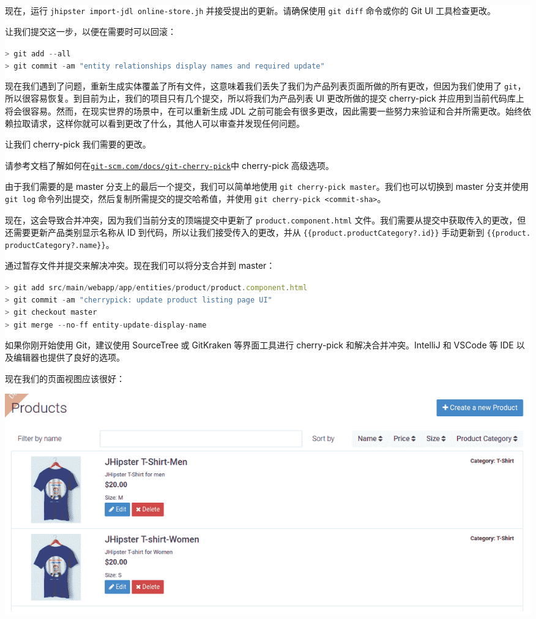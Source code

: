 现在，运行 `jhipster import-jdl online-store.jh` 并接受提出的更新。请确保使用 `git diff` 命令或你的 Git UI 工具检查更改。

让我们提交这一步，以便在需要时可以回滚：

```js
> git add --all
> git commit -am "entity relationships display names and required update"
```

现在我们遇到了问题，重新生成实体覆盖了所有文件，这意味着我们丢失了我们为产品列表页面所做的所有更改，但因为我们使用了 `git`，所以很容易恢复。到目前为止，我们的项目只有几个提交，所以将我们为产品列表 UI 更改所做的提交 cherry-pick 并应用到当前代码库上将会很容易。然而，在现实世界的场景中，在可以重新生成 JDL 之前可能会有很多更改，因此需要一些努力来验证和合并所需更改。始终依赖拉取请求，这样你就可以看到更改了什么，其他人可以审查并发现任何问题。

让我们 cherry-pick 我们需要的更改。

请参考文档了解如何在[`git-scm.com/docs/git-cherry-pick`](https://git-scm.com/docs/git-cherry-pick)中 cherry-pick 高级选项。

由于我们需要的是 master 分支上的最后一个提交，我们可以简单地使用 `git cherry-pick master`。我们也可以切换到 master 分支并使用 `git log` 命令列出提交，然后复制所需提交的提交哈希值，并使用 `git cherry-pick <commit-sha>`。

现在，这会导致合并冲突，因为我们当前分支的顶端提交中更新了 `product.component.html` 文件。我们需要从提交中获取传入的更改，但还需要更新产品类别显示名称从 ID 到代码，所以让我们接受传入的更改，并从 `{{product.productCategory?.id}}` 手动更新到 `{{product.productCategory?.name}}`。

通过暂存文件并提交来解决冲突。现在我们可以将分支合并到 master：

```js
> git add src/main/webapp/app/entities/product/product.component.html
> git commit -am "cherrypick: update product listing page UI"
> git checkout master
> git merge --no-ff entity-update-display-name
```

如果你刚开始使用 Git，建议使用 SourceTree 或 GitKraken 等界面工具进行 cherry-pick 和解决合并冲突。IntelliJ 和 VSCode 等 IDE 以及编辑器也提供了良好的选项。

现在我们的页面视图应该很好：

![图片](img/d0c78f86-2f00-4628-8a7a-2ac64f32fb98.png)

